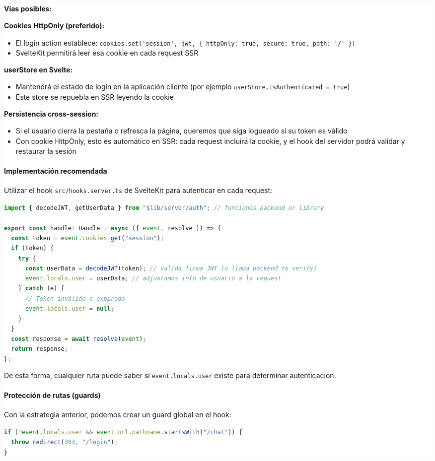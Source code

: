 **Vías posibles:**

**Cookies HttpOnly (preferido):**

- El login action establece: `cookies.set('session', jwt, { httpOnly: true, secure: true, path: '/' })`
- SvelteKit permitirá leer esa cookie en cada request SSR

**userStore en Svelte:**

- Mantendrá el estado de login en la aplicación cliente (por ejemplo `userStore.isAuthenticated = true`)
- Este store se repuebla en SSR leyendo la cookie

**Persistencia cross-session:**

- Si el usuario cierra la pestaña o refresca la página, queremos que siga logueado si su token es válido
- Con cookie HttpOnly, esto es automático en SSR: cada request incluirá la cookie, y el hook del servidor podrá validar y restaurar la sesión

#### **Implementación recomendada**

Utilizar el hook `src/hooks.server.ts` de SvelteKit para autenticar en cada request:

```typescript
import { decodeJWT, getUserData } from "$lib/server/auth"; // funciones backend or library

export const handle: Handle = async ({ event, resolve }) => {
  const token = event.cookies.get("session");
  if (token) {
    try {
      const userData = decodeJWT(token); // valida firma JWT (o llama backend to verify)
      event.locals.user = userData; // adjuntamos info de usuario a la request
    } catch (e) {
      // Token inválido o expirado
      event.locals.user = null;
    }
  }
  const response = await resolve(event);
  return response;
};
```

De esta forma, cualquier ruta puede saber si `event.locals.user` existe para determinar autenticación.

#### **Protección de rutas (guards)**

Con la estrategia anterior, podemos crear un guard global en el hook:

```typescript
if (!event.locals.user && event.url.pathname.startsWith("/chat")) {
  throw redirect(303, "/login");
}
```
